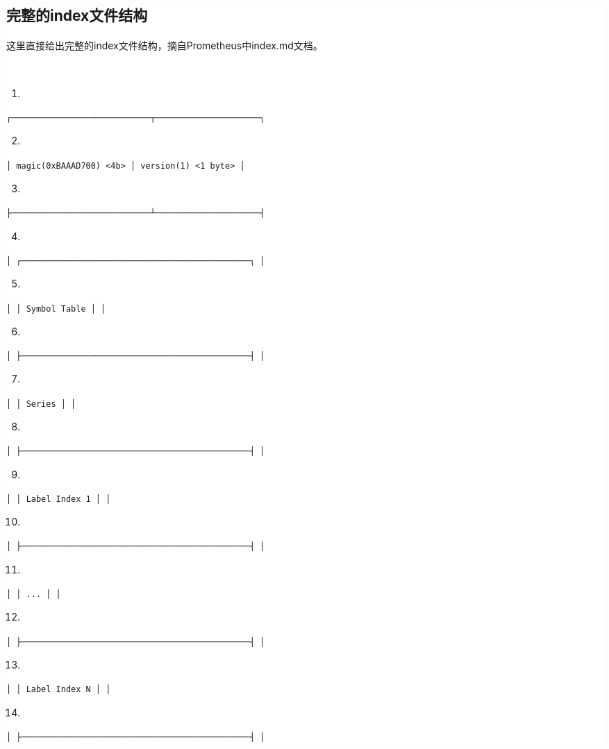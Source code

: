 

## 完整的index文件结构

这里直接给出完整的index文件结构，摘自Prometheus中index.md文档。

```
 
```

1.

`┌────────────────────────────┬─────────────────────┐`

2.

`│ magic(0xBAAAD700) <4b> │ version(1) <1 byte> │`

3.

`├────────────────────────────┴─────────────────────┤`

4.

`│ ┌──────────────────────────────────────────────┐ │`

5.

`│ │ Symbol Table │ │`

6.

`│ ├──────────────────────────────────────────────┤ │`

7.

`│ │ Series │ │`

8.

`│ ├──────────────────────────────────────────────┤ │`

9.

`│ │ Label Index 1 │ │`

10.

`│ ├──────────────────────────────────────────────┤ │`

11.

`│ │ ... │ │`

12.

`│ ├──────────────────────────────────────────────┤ │`

13.

`│ │ Label Index N │ │`

14.

`│ ├──────────────────────────────────────────────┤ │`
